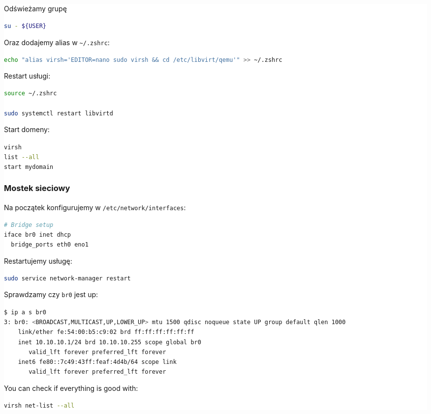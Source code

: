 
Odświeżamy grupę

```bash
su - ${USER}
```

Oraz dodajemy alias w `~/.zshrc`:

```bash
echo "alias virsh='EDITOR=nano sudo virsh && cd /etc/libvirt/qemu'" >> ~/.zshrc
```

Restart usługi:

```bash
source ~/.zshrc

sudo systemctl restart libvirtd
```

Start domeny:

```bash
virsh
list --all
start mydomain
```

### Mostek sieciowy

Na początek konfigurujemy w `/etc/network/interfaces`:

```bash
# Bridge setup
iface br0 inet dhcp
  bridge_ports eth0 eno1
```

Restartujemy usługę:

```bash
sudo service network-manager restart
```

Sprawdzamy czy `br0` jest up:

```bash
$ ip a s br0
3: br0: <BROADCAST,MULTICAST,UP,LOWER_UP> mtu 1500 qdisc noqueue state UP group default qlen 1000
    link/ether fe:54:00:b5:c9:02 brd ff:ff:ff:ff:ff:ff
    inet 10.10.10.1/24 brd 10.10.10.255 scope global br0
       valid_lft forever preferred_lft forever
    inet6 fe80::7c49:43ff:feaf:4d4b/64 scope link
       valid_lft forever preferred_lft forever
```

You can check if everything is good with:

```bash
virsh net-list --all
```
